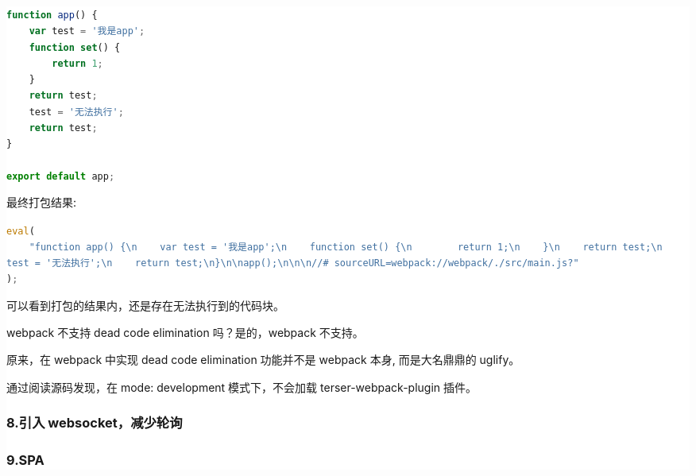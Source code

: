 ```javascript
function app() {
    var test = '我是app';
    function set() {
        return 1;
    }
    return test;
    test = '无法执行';
    return test;
}

export default app;
```

最终打包结果:
```javascript
eval(
    "function app() {\n    var test = '我是app';\n    function set() {\n        return 1;\n    }\n    return test;\n    test = '无法执行';\n    return test;\n}\n\napp();\n\n\n//# sourceURL=webpack://webpack/./src/main.js?"
);
```
可以看到打包的结果内，还是存在无法执行到的代码块。

webpack 不支持 dead code elimination 吗？是的，webpack 不支持。

原来，在 webpack 中实现 dead code elimination 功能并不是 webpack 本身, 而是大名鼎鼎的 uglify。

通过阅读源码发现，在 mode: development 模式下，不会加载 terser-webpack-plugin 插件。

### 8.引入 websocket，减少轮询


### 9.SPA